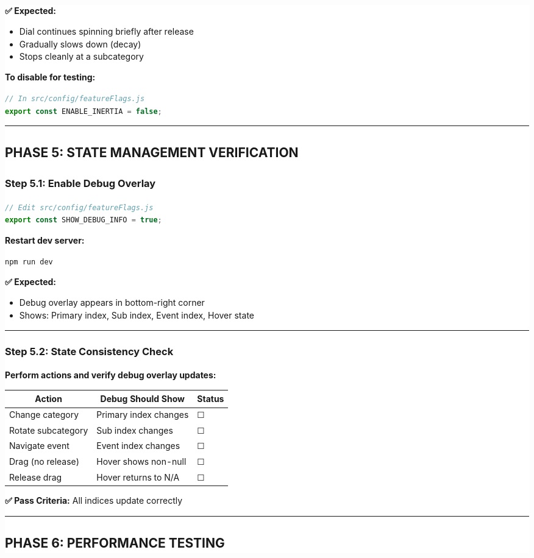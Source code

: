 **✅ Expected:**
- Dial continues spinning briefly after release
- Gradually slows down (decay)
- Stops cleanly at a subcategory

**To disable for testing:**
```javascript
// In src/config/featureFlags.js
export const ENABLE_INERTIA = false;
```

---

## **PHASE 5: STATE MANAGEMENT VERIFICATION**

### **Step 5.1: Enable Debug Overlay**

```javascript
// Edit src/config/featureFlags.js
export const SHOW_DEBUG_INFO = true;
```

**Restart dev server:**
```bash
npm run dev
```

**✅ Expected:**
- Debug overlay appears in bottom-right corner
- Shows: Primary index, Sub index, Event index, Hover state

---

### **Step 5.2: State Consistency Check**

**Perform actions and verify debug overlay updates:**

| Action | Debug Should Show | Status |
|--------|-------------------|--------|
| Change category | Primary index changes | ☐ |
| Rotate subcategory | Sub index changes | ☐ |
| Navigate event | Event index changes | ☐ |
| Drag (no release) | Hover shows non-null | ☐ |
| Release drag | Hover returns to N/A | ☐ |

**✅ Pass Criteria:** All indices update correctly

---

## **PHASE 6: PERFORMANCE TESTING**
